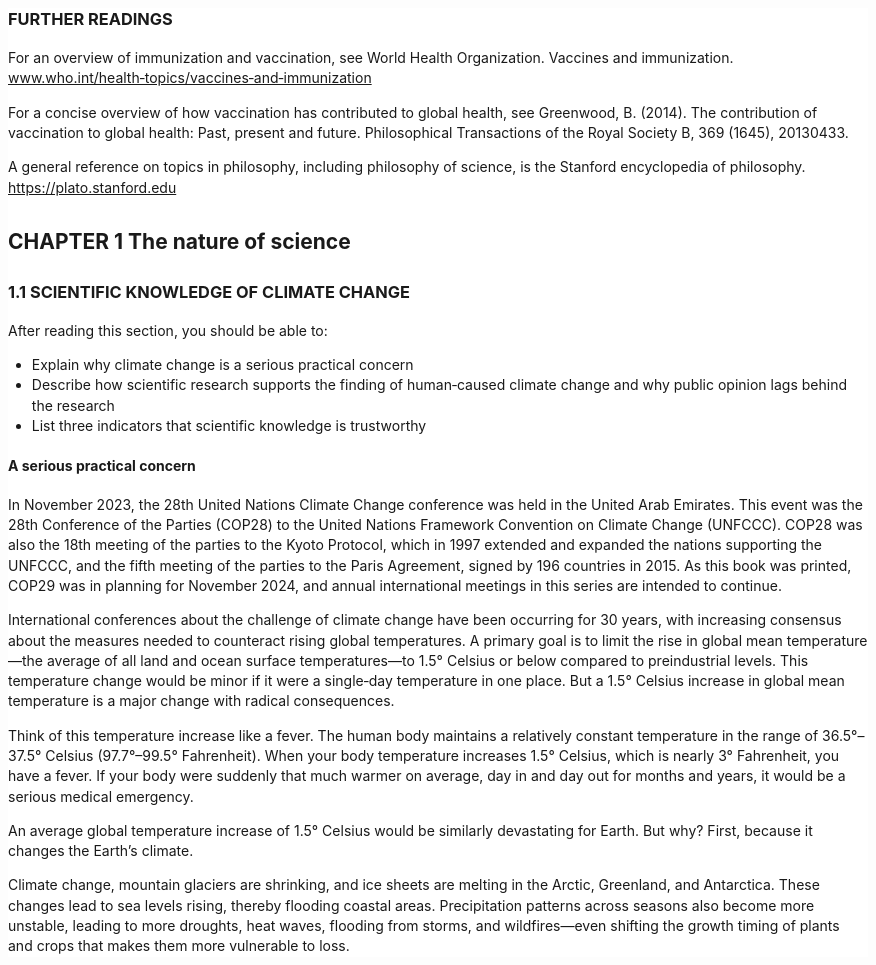 ### FURTHER READINGS

For an overview of immunization and vaccination, see World Health Organization. Vaccines and immunization. www.who.int/health‐topics/vaccines‐and‐immunization

For a concise overview of how vaccination has contributed to global health, see Greenwood, B. (2014). The contribution of vaccination to global health: Past, present and future. Philosophical Transactions of the Royal Society B, 369 (1645), 20130433.

A general reference on topics in philosophy, including philosophy of science, is the Stanford encyclopedia of philosophy. https://plato.stanford.edu

## CHAPTER 1 The nature of science

### 1.1 SCIENTIFIC KNOWLEDGE OF CLIMATE CHANGE

After reading this section, you should be able to:

- Explain why climate change is a serious practical concern
- Describe how scientific research supports the finding of human‐caused climate change and why public opinion lags behind the research
- List three indicators that scientific knowledge is trustworthy

#### A serious practical concern

In November 2023, the 28th United Nations Climate Change conference was held in the United Arab Emirates. This event was the 28th Conference of the Parties (COP28) to the United Nations Framework Convention on Climate Change (UNFCCC). COP28 was also the 18th meeting of the parties to the Kyoto Protocol, which in 1997 extended and expanded the nations supporting the UNFCCC, and the fifth meeting of the parties to the Paris Agreement, signed by 196 countries in 2015. As this book was printed, COP29 was in planning for November 2024, and annual international meetings in this series are intended to continue.

International conferences about the challenge of climate change have been occurring for 30 years, with increasing consensus about the measures needed to counteract rising global temperatures. A primary goal is to limit the rise in global mean temperature—the average of all land and ocean surface temperatures—to 1.5° Celsius or below compared to preindustrial levels. This temperature change would be minor if it were a single‐day temperature in one place. But a 1.5° Celsius increase in global mean temperature is a major change with radical consequences.

Think of this temperature increase like a fever. The human body maintains a relatively constant temperature in the range of 36.5°–37.5° Celsius (97.7°–99.5° Fahrenheit). When your body temperature increases 1.5° Celsius, which is nearly 3° Fahrenheit, you have a fever. If your body were suddenly that much warmer on average, day in and day out for months and years, it would be a serious medical emergency.

An average global temperature increase of 1.5° Celsius would be similarly devastating for Earth. But why? First, because it changes the Earth’s climate.

Climate change, mountain glaciers are shrinking, and ice sheets are melting in the Arctic, Greenland, and Antarctica. These changes lead to sea levels rising, thereby flooding coastal areas. Precipitation patterns across seasons also become more unstable, leading to more droughts, heat waves, flooding from storms, and wildfires—even shifting the growth timing of plants and crops that makes them more vulnerable to loss.

